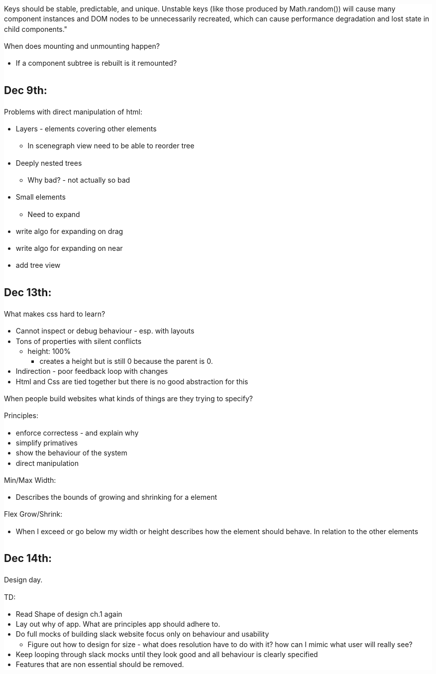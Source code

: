 Keys should be stable, predictable, and unique. Unstable keys (like those produced by Math.random()) will cause many component instances and DOM nodes to be unnecessarily recreated, which can cause performance degradation and lost state in child components."

When does mounting and unmounting happen?
- If a component subtree is rebuilt is it remounted?

## Dec 9th:
Problems with direct manipulation of html:
- Layers - elements covering other elements
  - In scenegraph view need to be able to reorder tree
- Deeply nested trees
  - Why bad? - not actually so bad
- Small elements
  - Need to expand

- write algo for expanding on drag
- write algo for expanding on near
- add tree view

## Dec 13th:
What makes css hard to learn?
- Cannot inspect or debug behaviour - esp. with layouts
- Tons of properties with silent conflicts
  - height: 100%
    - creates a height but is still 0 because the parent is 0.
- Indirection - poor feedback loop with changes
- Html and Css are tied together but there is no good abstraction for this

When people build websites what kinds of things are they trying to specify?

Principles:
- enforce correctess - and explain why
- simplify primatives
- show the behaviour of the system
- direct manipulation



Min/Max Width:
- Describes the bounds of growing and shrinking for a element

Flex Grow/Shrink:
- When I exceed or go below my width or height describes how the element should behave. In relation to the other elements

## Dec 14th:

Design day.

TD:
- Read Shape of design ch.1 again
- Lay out why of app. What are principles app should adhere to.
- Do full mocks of building slack website focus only on behaviour and usability
  - Figure out how to design for size - what does resolution have to do with it? how can I mimic what user will really see?
- Keep looping through slack mocks until they look good and all behaviour is clearly specified
- Features that are non essential should be removed.
